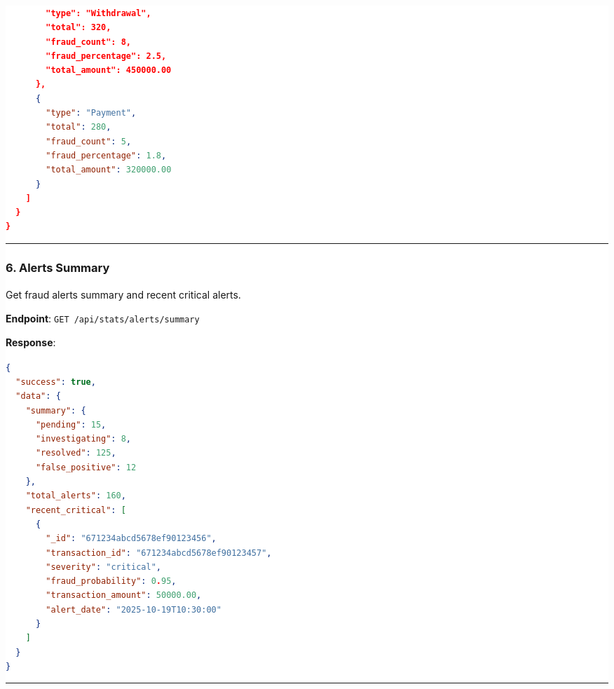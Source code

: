 ```json
        "type": "Withdrawal",
        "total": 320,
        "fraud_count": 8,
        "fraud_percentage": 2.5,
        "total_amount": 450000.00
      },
      {
        "type": "Payment",
        "total": 280,
        "fraud_count": 5,
        "fraud_percentage": 1.8,
        "total_amount": 320000.00
      }
    ]
  }
}
```

---

### 6. Alerts Summary
Get fraud alerts summary and recent critical alerts.

**Endpoint**: `GET /api/stats/alerts/summary`

**Response**:
```json
{
  "success": true,
  "data": {
    "summary": {
      "pending": 15,
      "investigating": 8,
      "resolved": 125,
      "false_positive": 12
    },
    "total_alerts": 160,
    "recent_critical": [
      {
        "_id": "671234abcd5678ef90123456",
        "transaction_id": "671234abcd5678ef90123457",
        "severity": "critical",
        "fraud_probability": 0.95,
        "transaction_amount": 50000.00,
        "alert_date": "2025-10-19T10:30:00"
      }
    ]
  }
}
```

---
